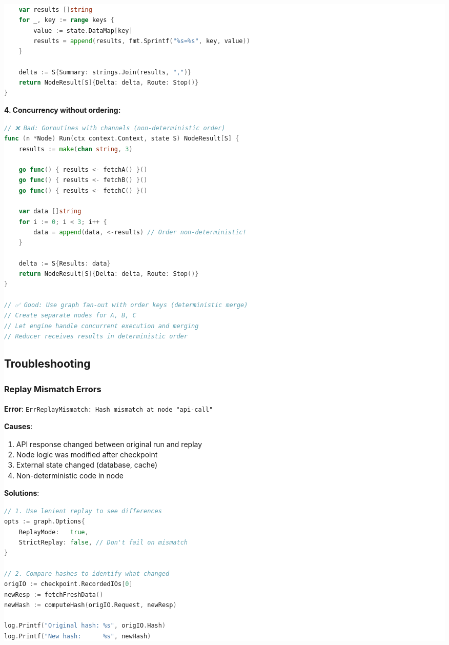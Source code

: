 ```go
    var results []string
    for _, key := range keys {
        value := state.DataMap[key]
        results = append(results, fmt.Sprintf("%s=%s", key, value))
    }

    delta := S{Summary: strings.Join(results, ",")}
    return NodeResult[S]{Delta: delta, Route: Stop()}
}
```

**4. Concurrency without ordering:**

```go
// ❌ Bad: Goroutines with channels (non-deterministic order)
func (n *Node) Run(ctx context.Context, state S) NodeResult[S] {
    results := make(chan string, 3)

    go func() { results <- fetchA() }()
    go func() { results <- fetchB() }()
    go func() { results <- fetchC() }()

    var data []string
    for i := 0; i < 3; i++ {
        data = append(data, <-results) // Order non-deterministic!
    }

    delta := S{Results: data}
    return NodeResult[S]{Delta: delta, Route: Stop()}
}

// ✅ Good: Use graph fan-out with order keys (deterministic merge)
// Create separate nodes for A, B, C
// Let engine handle concurrent execution and merging
// Reducer receives results in deterministic order
```

## Troubleshooting

### Replay Mismatch Errors

**Error**: `ErrReplayMismatch: Hash mismatch at node "api-call"`

**Causes**:
1. API response changed between original run and replay
2. Node logic was modified after checkpoint
3. External state changed (database, cache)
4. Non-deterministic code in node

**Solutions**:

```go
// 1. Use lenient replay to see differences
opts := graph.Options{
    ReplayMode:   true,
    StrictReplay: false, // Don't fail on mismatch
}

// 2. Compare hashes to identify what changed
origIO := checkpoint.RecordedIOs[0]
newResp := fetchFreshData()
newHash := computeHash(origIO.Request, newResp)

log.Printf("Original hash: %s", origIO.Hash)
log.Printf("New hash:      %s", newHash)
```